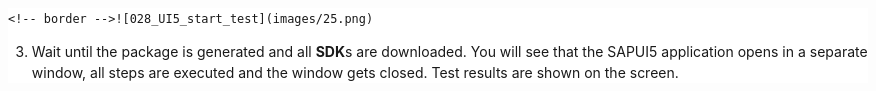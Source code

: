     <!-- border -->![028_UI5_start_test](images/25.png)

3.  Wait until the package is generated and all **SDK**s are downloaded. You will see that the SAPUI5 application opens in a separate window, all steps are executed and the window gets closed. Test results are shown on the screen.
